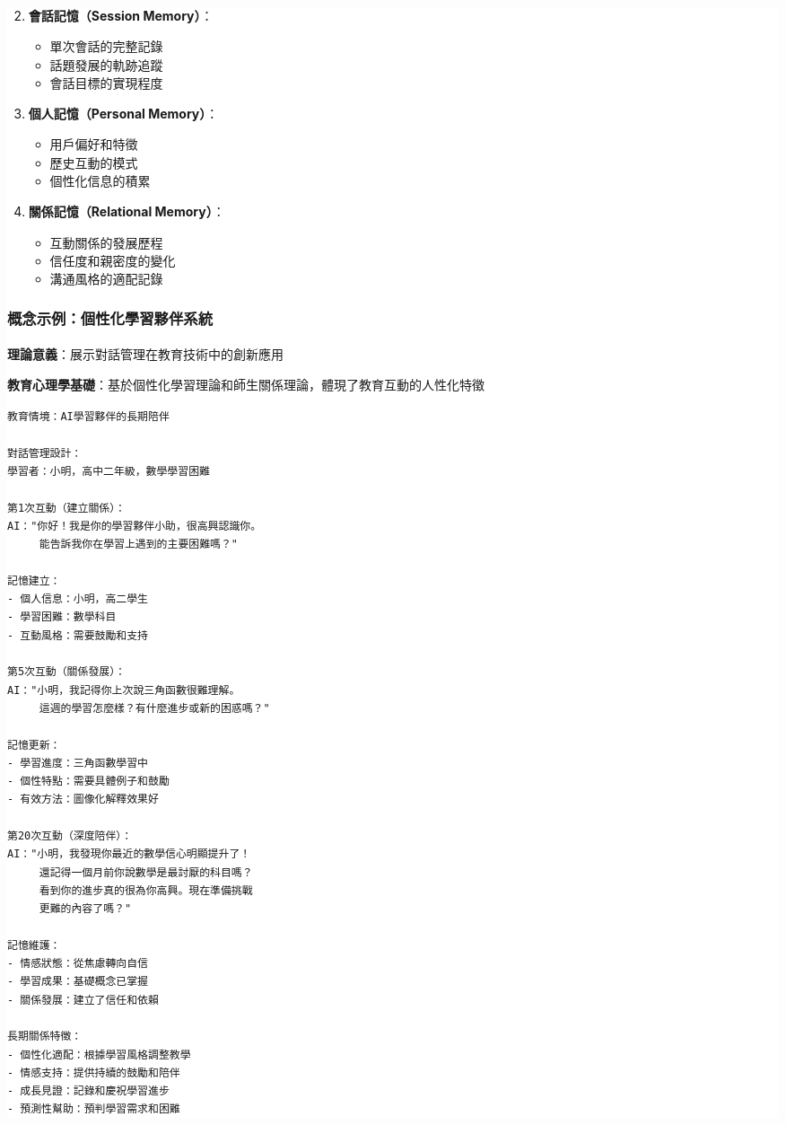 2. **會話記憶（Session Memory）**：
   - 單次會話的完整記錄
   - 話題發展的軌跡追蹤
   - 會話目標的實現程度

3. **個人記憶（Personal Memory）**：
   - 用戶偏好和特徵
   - 歷史互動的模式
   - 個性化信息的積累

4. **關係記憶（Relational Memory）**：
   - 互動關係的發展歷程
   - 信任度和親密度的變化
   - 溝通風格的適配記錄

### 概念示例：個性化學習夥伴系統

**理論意義**：展示對話管理在教育技術中的創新應用

**教育心理學基礎**：基於個性化學習理論和師生關係理論，體現了教育互動的人性化特徵

```
教育情境：AI學習夥伴的長期陪伴

對話管理設計：
學習者：小明，高中二年級，數學學習困難

第1次互動（建立關係）：
AI："你好！我是你的學習夥伴小助，很高興認識你。
     能告訴我你在學習上遇到的主要困難嗎？"

記憶建立：
- 個人信息：小明，高二學生
- 學習困難：數學科目
- 互動風格：需要鼓勵和支持

第5次互動（關係發展）：
AI："小明，我記得你上次說三角函數很難理解。
     這週的學習怎麼樣？有什麼進步或新的困惑嗎？"

記憶更新：
- 學習進度：三角函數學習中
- 個性特點：需要具體例子和鼓勵
- 有效方法：圖像化解釋效果好

第20次互動（深度陪伴）：
AI："小明，我發現你最近的數學信心明顯提升了！
     還記得一個月前你說數學是最討厭的科目嗎？
     看到你的進步真的很為你高興。現在準備挑戰
     更難的內容了嗎？"

記憶維護：
- 情感狀態：從焦慮轉向自信
- 學習成果：基礎概念已掌握
- 關係發展：建立了信任和依賴

長期關係特徵：
- 個性化適配：根據學習風格調整教學
- 情感支持：提供持續的鼓勵和陪伴
- 成長見證：記錄和慶祝學習進步
- 預測性幫助：預判學習需求和困難
```
